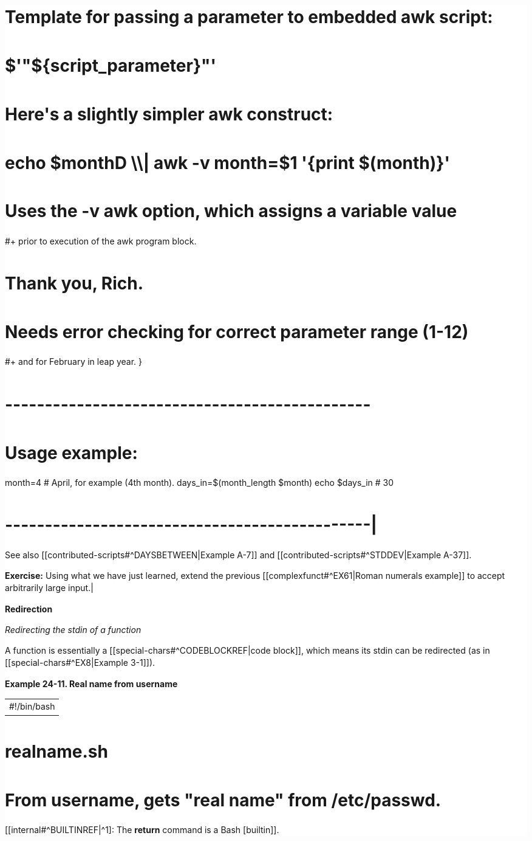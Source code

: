 # Template for passing a parameter to embedded awk script:
#                                 $'"${script_parameter}"'

#    Here's a slightly simpler awk construct:
#    echo $monthD \\| awk -v month=$1 '{print $(month)}'
#    Uses the -v awk option, which assigns a variable value
#+   prior to execution of the awk program block.
#    Thank you, Rich.

#  Needs error checking for correct parameter range (1-12)
#+ and for February in leap year.
}

# ----------------------------------------------
# Usage example:
month=4        # April, for example (4th month).
days_in=$(month_length $month)
echo $days_in  # 30
# ----------------------------------------------\|

See also [[contributed-scripts#^DAYSBETWEEN|Example A-7]] and [[contributed-scripts#^STDDEV|Example A-37]].

**Exercise:** Using what we have just learned, extend the previous [[complexfunct#^EX61|Roman numerals example]] to accept arbitrarily large input.|

**Redirection**

_Redirecting the stdin of a function_

A function is essentially a [[special-chars#^CODEBLOCKREF|code block]], which means its stdin can be redirected (as in [[special-chars#^EX8|Example 3-1]]).

**Example 24-11. Real name from username**

|   |
|---|
|#!/bin/bash
# realname.sh
#
# From username, gets "real name" from /etc/passwd.


[[internal#^BUILTINREF|^1]: The **return** command is a Bash [builtin]].